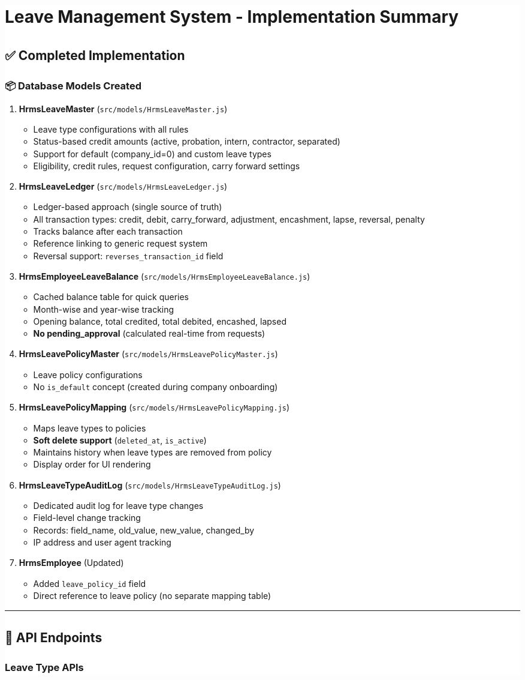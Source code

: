# Leave Management System - Implementation Summary

## ✅ Completed Implementation

### 📦 Database Models Created

1. **HrmsLeaveMaster** (`src/models/HrmsLeaveMaster.js`)
   - Leave type configurations with all rules
   - Status-based credit amounts (active, probation, intern, contractor, separated)
   - Support for default (company_id=0) and custom leave types
   - Eligibility, credit rules, request configuration, carry forward settings

2. **HrmsLeaveLedger** (`src/models/HrmsLeaveLedger.js`)
   - Ledger-based approach (single source of truth)
   - All transaction types: credit, debit, carry_forward, adjustment, encashment, lapse, reversal, penalty
   - Tracks balance after each transaction
   - Reference linking to generic request system
   - Reversal support: `reverses_transaction_id` field

3. **HrmsEmployeeLeaveBalance** (`src/models/HrmsEmployeeLeaveBalance.js`)
   - Cached balance table for quick queries
   - Month-wise and year-wise tracking
   - Opening balance, total credited, total debited, encashed, lapsed
   - **No pending_approval** (calculated real-time from requests)

4. **HrmsLeavePolicyMaster** (`src/models/HrmsLeavePolicyMaster.js`)
   - Leave policy configurations
   - No `is_default` concept (created during company onboarding)

5. **HrmsLeavePolicyMapping** (`src/models/HrmsLeavePolicyMapping.js`)
   - Maps leave types to policies
   - **Soft delete support** (`deleted_at`, `is_active`)
   - Maintains history when leave types are removed from policy
   - Display order for UI rendering

6. **HrmsLeaveTypeAuditLog** (`src/models/HrmsLeaveTypeAuditLog.js`)
   - Dedicated audit log for leave type changes
   - Field-level change tracking
   - Records: field_name, old_value, new_value, changed_by
   - IP address and user agent tracking

7. **HrmsEmployee** (Updated)
   - Added `leave_policy_id` field
   - Direct reference to leave policy (no separate mapping table)

---

## 🔌 API Endpoints

### Leave Type APIs
